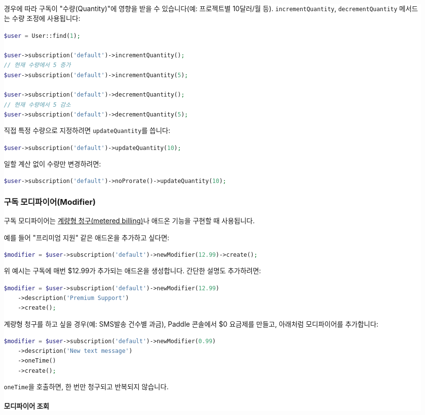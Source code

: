 경우에 따라 구독이 "수량(Quantity)"에 영향을 받을 수 있습니다(예: 프로젝트별 10달러/월 등). `incrementQuantity`, `decrementQuantity` 메서드는 수량 조정에 사용됩니다:

```php
$user = User::find(1);

$user->subscription('default')->incrementQuantity();
// 현재 수량에서 5 증가
$user->subscription('default')->incrementQuantity(5);

$user->subscription('default')->decrementQuantity();
// 현재 수량에서 5 감소
$user->subscription('default')->decrementQuantity(5);
```

직접 특정 수량으로 지정하려면 `updateQuantity`를 씁니다:

```php
$user->subscription('default')->updateQuantity(10);
```

일할 계산 없이 수량만 변경하려면:

```php
$user->subscription('default')->noProrate()->updateQuantity(10);
```

<a name="subscription-modifiers"></a>
### 구독 모디파이어(Modifier)

구독 모디파이어는 [계량형 청구(metered billing)](https://developer.paddle.com/guides/how-tos/subscriptions/metered-billing#using-subscription-price-modifiers)나 애드온 기능을 구현할 때 사용됩니다.

예를 들어 "프리미엄 지원" 같은 애드온을 추가하고 싶다면:

```php
$modifier = $user->subscription('default')->newModifier(12.99)->create();
```

위 예시는 구독에 매번 $12.99가 추가되는 애드온을 생성합니다. 간단한 설명도 추가하려면:

```php
$modifier = $user->subscription('default')->newModifier(12.99)
    ->description('Premium Support')
    ->create();
```

계량형 청구를 하고 싶을 경우(예: SMS발송 건수별 과금), Paddle 콘솔에서 $0 요금제를 만들고, 아래처럼 모디파이어를 추가합니다:

```php
$modifier = $user->subscription('default')->newModifier(0.99)
    ->description('New text message')
    ->oneTime()
    ->create();
```

`oneTime`을 호출하면, 한 번만 청구되고 반복되지 않습니다.

<a name="retrieving-modifiers"></a>
#### 모디파이어 조회
